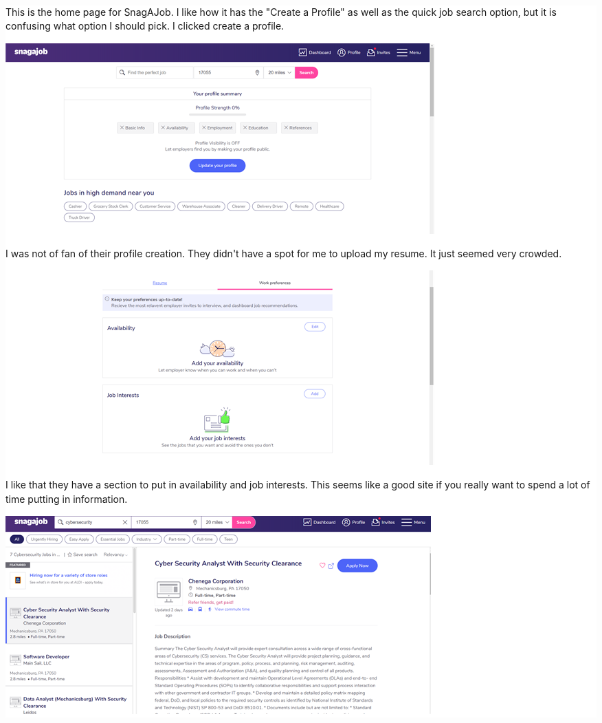 This is the home page for SnagAJob. I like how it has the "Create a Profile" as well as the quick job search option, but it is confusing what option I should pick. I clicked create a profile.

![SnagAJob2](/labreports/Snag2.png) 

I was not of fan of their profile creation. They didn't have a spot for me to upload my resume. It just seemed very crowded.

![SnagAJob3](/labreports/Snag3.png)

I like that they have a section to put in availability and job interests. This seems like a good site if you really want to spend a lot of time putting in information.

![SnagAJob4](/labreports/Snag4.png) 
